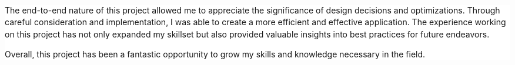 The end-to-end nature of this project allowed me to appreciate the significance of design decisions and optimizations. Through careful consideration and implementation, I was able to create a more efficient and effective application. The experience working on this project has not only expanded my skillset but also provided valuable insights into best practices for future endeavors.

Overall, this project has been a fantastic opportunity to grow my skills and knowledge necessary in the field.

